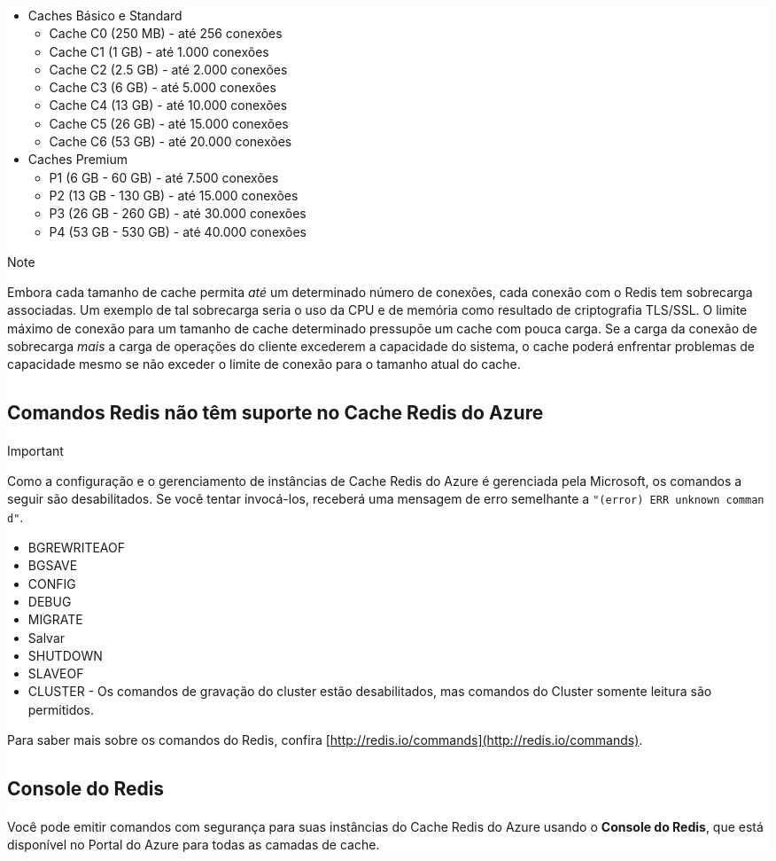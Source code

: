* Caches Básico e Standard
  * Cache C0 (250 MB) - até 256 conexões
  * Cache C1 (1 GB) - até 1.000 conexões
  * Cache C2 (2.5 GB) - até 2.000 conexões
  * Cache C3 (6 GB) - até 5.000 conexões
  * Cache C4 (13 GB) - até 10.000 conexões
  * Cache C5 (26 GB) - até 15.000 conexões
  * Cache C6 (53 GB) - até 20.000 conexões
* Caches Premium
  * P1 (6 GB - 60 GB) - até 7.500 conexões
  * P2 (13 GB - 130 GB) - até 15.000 conexões
  * P3 (26 GB - 260 GB) - até 30.000 conexões
  * P4 (53 GB - 530 GB) - até 40.000 conexões

> [!NOTE]
> Embora cada tamanho de cache permita *até* um determinado número de conexões, cada conexão com o Redis tem sobrecarga associadas. Um exemplo de tal sobrecarga seria o uso da CPU e de memória como resultado de criptografia TLS/SSL. O limite máximo de conexão para um tamanho de cache determinado pressupõe um cache com pouca carga. Se a carga da conexão de sobrecarga *mais* a carga de operações do cliente excederem a capacidade do sistema, o cache poderá enfrentar problemas de capacidade mesmo se não exceder o limite de conexão para o tamanho atual do cache.
> 
> 



## <a name="redis-commands-not-supported-in-azure-redis-cache"></a>Comandos Redis não têm suporte no Cache Redis do Azure
> [!IMPORTANT]
> Como a configuração e o gerenciamento de instâncias de Cache Redis do Azure é gerenciada pela Microsoft, os comandos a seguir são desabilitados. Se você tentar invocá-los, receberá uma mensagem de erro semelhante a `"(error) ERR unknown command"`.
> 
> * BGREWRITEAOF
> * BGSAVE
> * CONFIG
> * DEBUG
> * MIGRATE
> * Salvar
> * SHUTDOWN
> * SLAVEOF
> * CLUSTER - Os comandos de gravação do cluster estão desabilitados, mas comandos do Cluster somente leitura são permitidos.
> 
> 

Para saber mais sobre os comandos do Redis, confira [http://redis.io/commands](http://redis.io/commands).

## <a name="redis-console"></a>Console do Redis
Você pode emitir comandos com segurança para suas instâncias do Cache Redis do Azure usando o **Console do Redis**, que está disponível no Portal do Azure para todas as camadas de cache.
